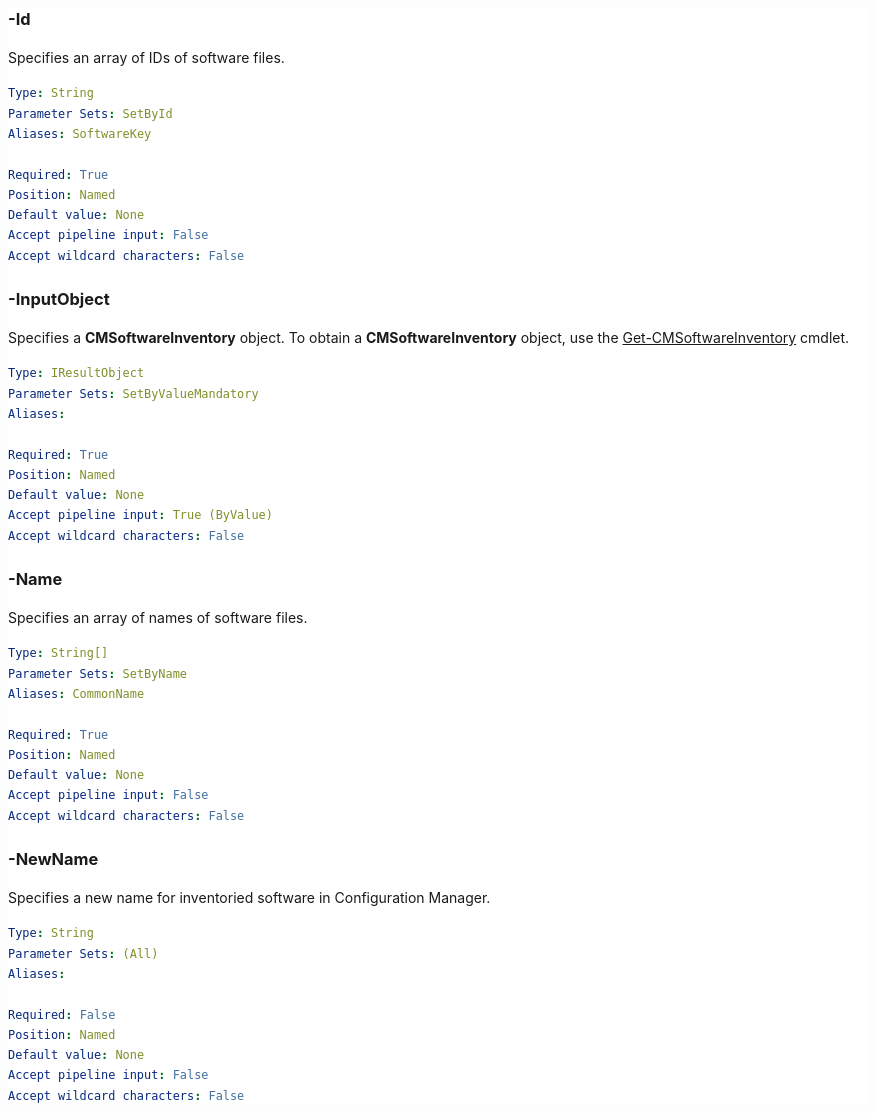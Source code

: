 ### -Id
Specifies an array of IDs of software files.

```yaml
Type: String
Parameter Sets: SetById
Aliases: SoftwareKey

Required: True
Position: Named
Default value: None
Accept pipeline input: False
Accept wildcard characters: False
```

### -InputObject
Specifies a **CMSoftwareInventory** object.
To obtain a **CMSoftwareInventory** object, use the [Get-CMSoftwareInventory](Get-CMSoftwareInventory.md) cmdlet.

```yaml
Type: IResultObject
Parameter Sets: SetByValueMandatory
Aliases:

Required: True
Position: Named
Default value: None
Accept pipeline input: True (ByValue)
Accept wildcard characters: False
```

### -Name
Specifies an array of names of software files.

```yaml
Type: String[]
Parameter Sets: SetByName
Aliases: CommonName

Required: True
Position: Named
Default value: None
Accept pipeline input: False
Accept wildcard characters: False
```

### -NewName
Specifies a new name for inventoried software in Configuration Manager.

```yaml
Type: String
Parameter Sets: (All)
Aliases:

Required: False
Position: Named
Default value: None
Accept pipeline input: False
Accept wildcard characters: False
```
